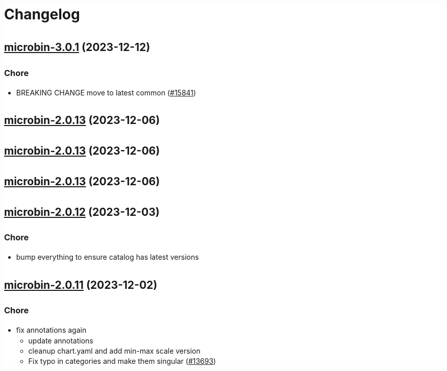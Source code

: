 # Changelog



## [microbin-3.0.1](https://github.com/truecharts/charts/compare/microbin-2.0.13...microbin-3.0.1) (2023-12-12)

### Chore

- BREAKING CHANGE move to latest common ([#15841](https://github.com/truecharts/charts/issues/15841))
  
  



## [microbin-2.0.13](https://github.com/truecharts/charts/compare/microbin-2.0.12...microbin-2.0.13) (2023-12-06)




## [microbin-2.0.13](https://github.com/truecharts/charts/compare/microbin-2.0.12...microbin-2.0.13) (2023-12-06)




## [microbin-2.0.13](https://github.com/truecharts/charts/compare/microbin-2.0.12...microbin-2.0.13) (2023-12-06)




## [microbin-2.0.12](https://github.com/truecharts/charts/compare/microbin-2.0.11...microbin-2.0.12) (2023-12-03)

### Chore

- bump everything to ensure catalog has latest versions
  
  


## [microbin-2.0.11](https://github.com/truecharts/charts/compare/microbin-3.0.0...microbin-2.0.11) (2023-12-02)

### Chore

- fix annotations again
  - update annotations
  - cleanup chart.yaml and add min-max scale version
  - Fix typo in categories and make them singular ([#13693](https://github.com/truecharts/charts/issues/13693))
  